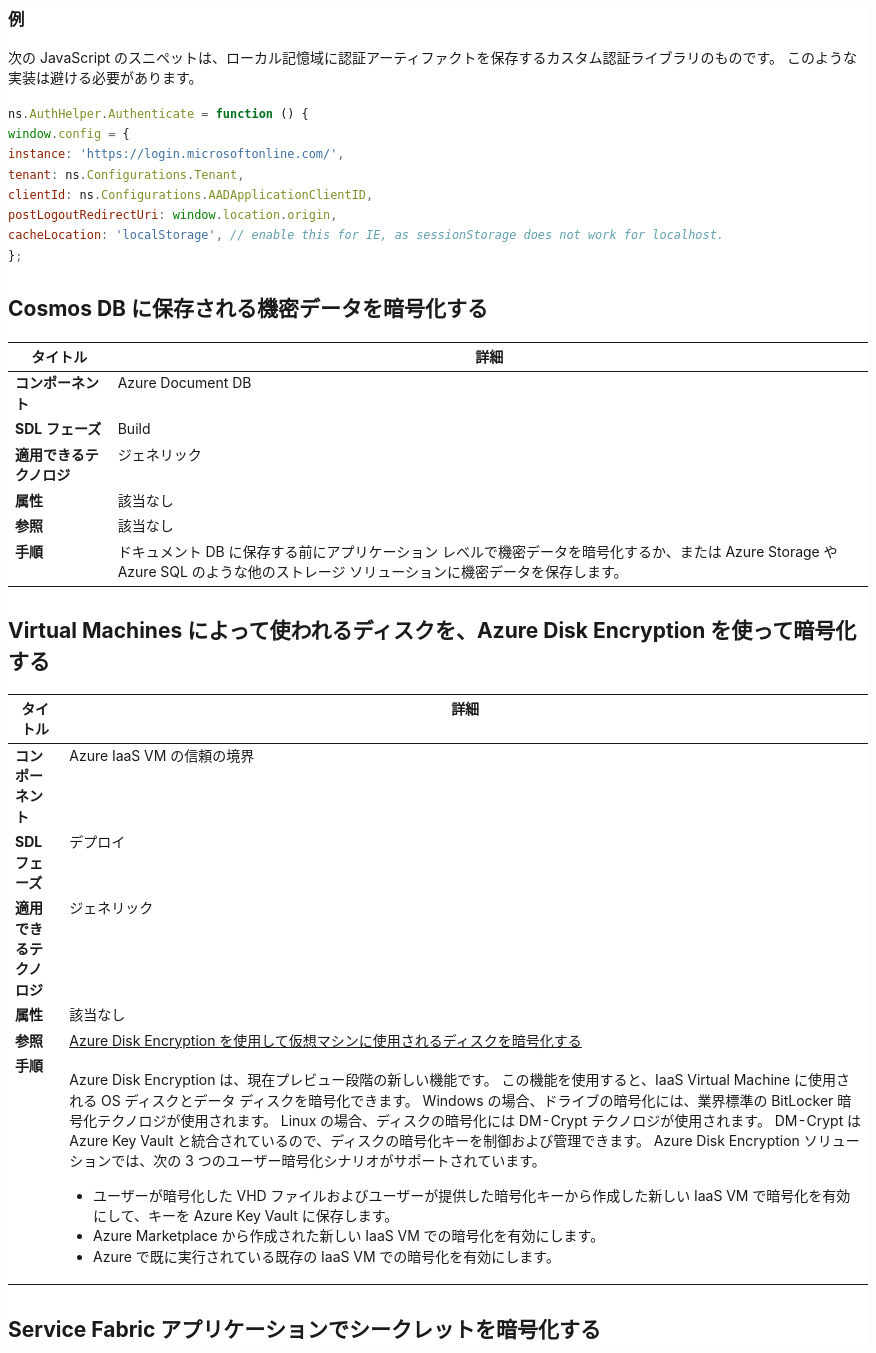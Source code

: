 ### <a name="example"></a>例
次の JavaScript のスニペットは、ローカル記憶域に認証アーティファクトを保存するカスタム認証ライブラリのものです。 このような実装は避ける必要があります。 
```javascript
ns.AuthHelper.Authenticate = function () {
window.config = {
instance: 'https://login.microsoftonline.com/',
tenant: ns.Configurations.Tenant,
clientId: ns.Configurations.AADApplicationClientID,
postLogoutRedirectUri: window.location.origin,
cacheLocation: 'localStorage', // enable this for IE, as sessionStorage does not work for localhost.
};
```

## <a name="encrypt-sensitive-data-stored-in-cosmos-db"></a><a id="encrypt-docdb"></a>Cosmos DB に保存される機密データを暗号化する

| タイトル                   | 詳細      |
| ----------------------- | ------------ |
| **コンポーネント**               | Azure Document DB | 
| **SDL フェーズ**               | Build |  
| **適用できるテクノロジ** | ジェネリック |
| **属性**              | 該当なし  |
| **参照**              | 該当なし  |
| **手順** | ドキュメント DB に保存する前にアプリケーション レベルで機密データを暗号化するか、または Azure Storage や Azure SQL のような他のストレージ ソリューションに機密データを保存します。| 

## <a name="use-azure-disk-encryption-to-encrypt-disks-used-by-virtual-machines"></a><a id="disk-vm"></a>Virtual Machines によって使われるディスクを、Azure Disk Encryption を使って暗号化する

| タイトル                   | 詳細      |
| ----------------------- | ------------ |
| **コンポーネント**               | Azure IaaS VM の信頼の境界 | 
| **SDL フェーズ**               | デプロイ |  
| **適用できるテクノロジ** | ジェネリック |
| **属性**              | 該当なし  |
| **参照**              | [Azure Disk Encryption を使用して仮想マシンに使用されるディスクを暗号化する](https://azure.microsoft.com/documentation/articles/storage-security-guide/#_using-azure-disk-encryption-to-encrypt-disks-used-by-your-virtual-machines) |
| **手順** | <p>Azure Disk Encryption は、現在プレビュー段階の新しい機能です。 この機能を使用すると、IaaS Virtual Machine に使用される OS ディスクとデータ ディスクを暗号化できます。 Windows の場合、ドライブの暗号化には、業界標準の BitLocker 暗号化テクノロジが使用されます。 Linux の場合、ディスクの暗号化には DM-Crypt テクノロジが使用されます。 DM-Crypt は Azure Key Vault と統合されているので、ディスクの暗号化キーを制御および管理できます。 Azure Disk Encryption ソリューションでは、次の 3 つのユーザー暗号化シナリオがサポートされています。</p><ul><li>ユーザーが暗号化した VHD ファイルおよびユーザーが提供した暗号化キーから作成した新しい IaaS VM で暗号化を有効にして、キーを Azure Key Vault に保存します。</li><li>Azure Marketplace から作成された新しい IaaS VM での暗号化を有効にします。</li><li>Azure で既に実行されている既存の IaaS VM での暗号化を有効にします。</li></ul>| 

## <a name="encrypt-secrets-in-service-fabric-applications"></a><a id="fabric-apps"></a>Service Fabric アプリケーションでシークレットを暗号化する
